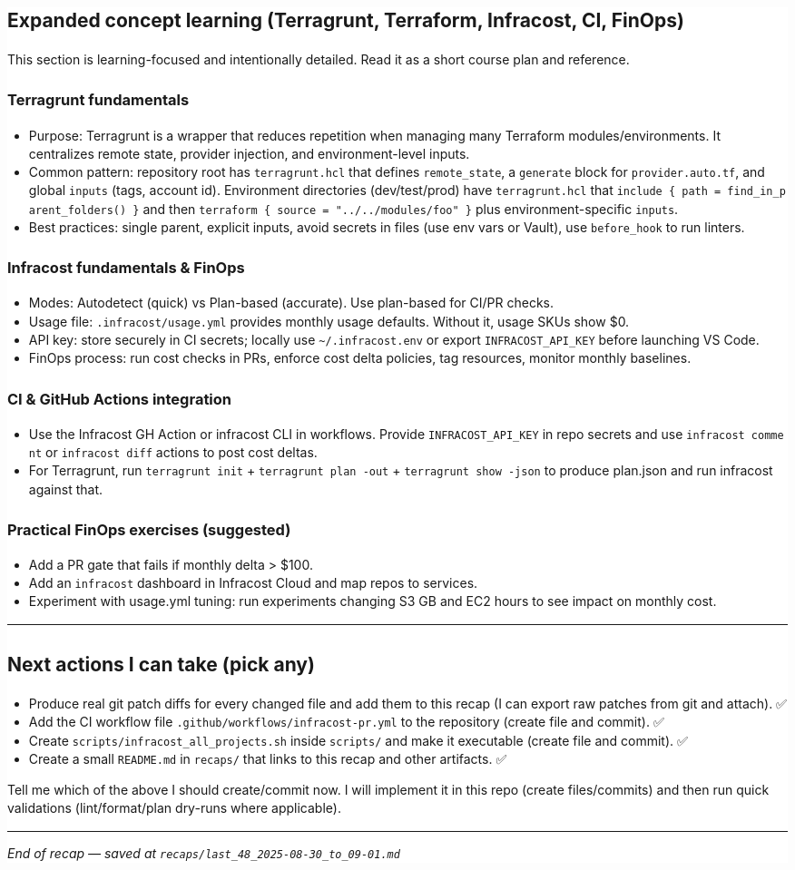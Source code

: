 ## Expanded concept learning (Terragrunt, Terraform, Infracost, CI, FinOps)
This section is learning-focused and intentionally detailed. Read it as a short course plan and reference.

### Terragrunt fundamentals
- Purpose: Terragrunt is a wrapper that reduces repetition when managing many Terraform modules/environments. It centralizes remote state, provider injection, and environment-level inputs.
- Common pattern: repository root has `terragrunt.hcl` that defines `remote_state`, a `generate` block for `provider.auto.tf`, and global `inputs` (tags, account id). Environment directories (dev/test/prod) have `terragrunt.hcl` that `include { path = find_in_parent_folders() }` and then `terraform { source = "../../modules/foo" }` plus environment-specific `inputs`.
- Best practices: single parent, explicit inputs, avoid secrets in files (use env vars or Vault), use `before_hook` to run linters.

### Infracost fundamentals & FinOps
- Modes: Autodetect (quick) vs Plan-based (accurate). Use plan-based for CI/PR checks.
- Usage file: `.infracost/usage.yml` provides monthly usage defaults. Without it, usage SKUs show $0.
- API key: store securely in CI secrets; locally use `~/.infracost.env` or export `INFRACOST_API_KEY` before launching VS Code.
- FinOps process: run cost checks in PRs, enforce cost delta policies, tag resources, monitor monthly baselines.

### CI & GitHub Actions integration
- Use the Infracost GH Action or infracost CLI in workflows. Provide `INFRACOST_API_KEY` in repo secrets and use `infracost comment` or `infracost diff` actions to post cost deltas.
- For Terragrunt, run `terragrunt init` + `terragrunt plan -out` + `terragrunt show -json` to produce plan.json and run infracost against that.

### Practical FinOps exercises (suggested)
- Add a PR gate that fails if monthly delta > $100.
- Add an `infracost` dashboard in Infracost Cloud and map repos to services.
- Experiment with usage.yml tuning: run experiments changing S3 GB and EC2 hours to see impact on monthly cost.

---

## Next actions I can take (pick any)
- Produce real git patch diffs for every changed file and add them to this recap (I can export raw patches from git and attach). ✅
- Add the CI workflow file `.github/workflows/infracost-pr.yml` to the repository (create file and commit). ✅
- Create `scripts/infracost_all_projects.sh` inside `scripts/` and make it executable (create file and commit). ✅
- Create a small `README.md` in `recaps/` that links to this recap and other artifacts. ✅

Tell me which of the above I should create/commit now. I will implement it in this repo (create files/commits) and then run quick validations (lint/format/plan dry-runs where applicable).

---

_End of recap — saved at `recaps/last_48_2025-08-30_to_09-01.md`_
